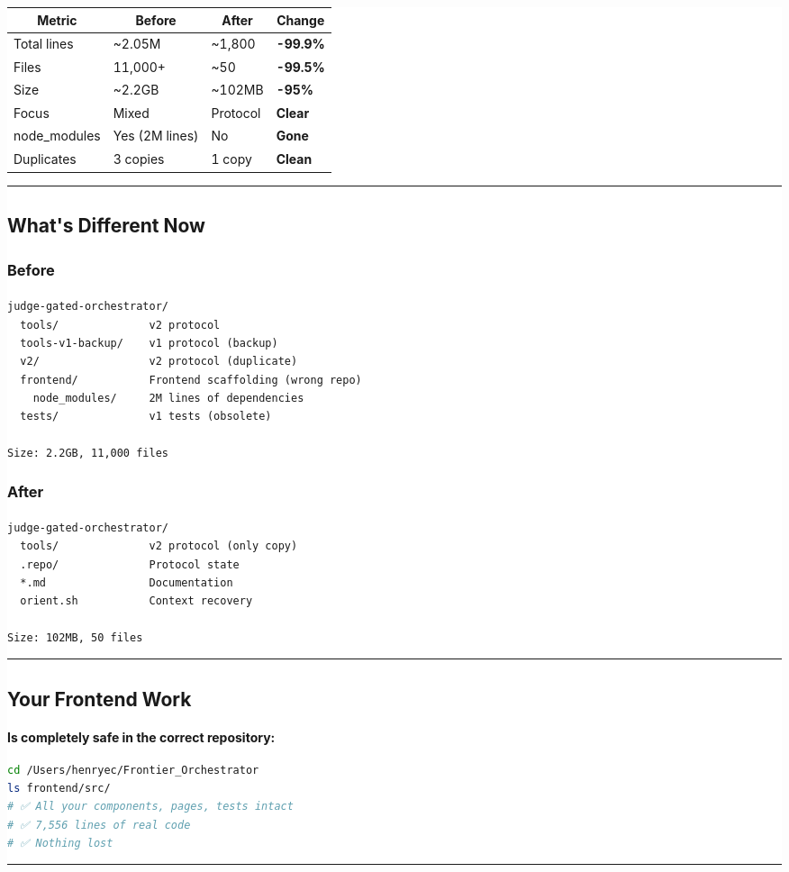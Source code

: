 | Metric | Before | After | Change |
|--------|--------|-------|--------|
| Total lines | ~2.05M | ~1,800 | **-99.9%** |
| Files | 11,000+ | ~50 | **-99.5%** |
| Size | ~2.2GB | ~102MB | **-95%** |
| Focus | Mixed | Protocol | **Clear** |
| node_modules | Yes (2M lines) | No | **Gone** |
| Duplicates | 3 copies | 1 copy | **Clean** |

---

## What's Different Now

### Before
```
judge-gated-orchestrator/
  tools/              v2 protocol
  tools-v1-backup/    v1 protocol (backup)
  v2/                 v2 protocol (duplicate)
  frontend/           Frontend scaffolding (wrong repo)
    node_modules/     2M lines of dependencies
  tests/              v1 tests (obsolete)
  
Size: 2.2GB, 11,000 files
```

### After
```
judge-gated-orchestrator/
  tools/              v2 protocol (only copy)
  .repo/              Protocol state
  *.md                Documentation
  orient.sh           Context recovery
  
Size: 102MB, 50 files
```

---

## Your Frontend Work

**Is completely safe in the correct repository:**

```bash
cd /Users/henryec/Frontier_Orchestrator
ls frontend/src/
# ✅ All your components, pages, tests intact
# ✅ 7,556 lines of real code
# ✅ Nothing lost
```

---